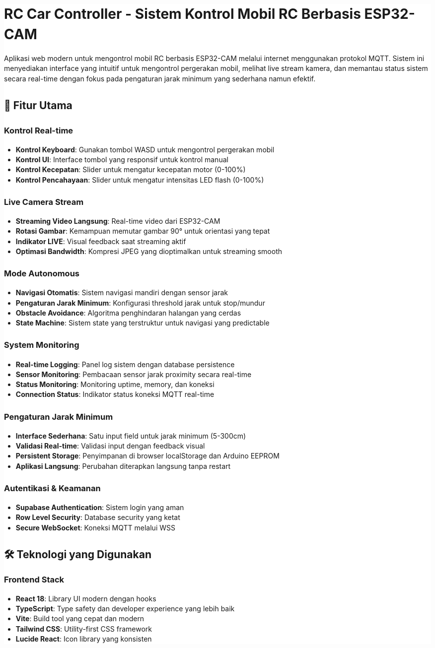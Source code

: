 # RC Car Controller - Sistem Kontrol Mobil RC Berbasis ESP32-CAM

Aplikasi web modern untuk mengontrol mobil RC berbasis ESP32-CAM melalui internet menggunakan protokol MQTT. Sistem ini menyediakan interface yang intuitif untuk mengontrol pergerakan mobil, melihat live stream kamera, dan memantau status sistem secara real-time dengan fokus pada pengaturan jarak minimum yang sederhana namun efektif.

## 🚗 Fitur Utama

### **Kontrol Real-time**
- **Kontrol Keyboard**: Gunakan tombol WASD untuk mengontrol pergerakan mobil
- **Kontrol UI**: Interface tombol yang responsif untuk kontrol manual
- **Kontrol Kecepatan**: Slider untuk mengatur kecepatan motor (0-100%)
- **Kontrol Pencahayaan**: Slider untuk mengatur intensitas LED flash (0-100%)

### **Live Camera Stream**
- **Streaming Video Langsung**: Real-time video dari ESP32-CAM
- **Rotasi Gambar**: Kemampuan memutar gambar 90° untuk orientasi yang tepat
- **Indikator LIVE**: Visual feedback saat streaming aktif
- **Optimasi Bandwidth**: Kompresi JPEG yang dioptimalkan untuk streaming smooth

### **Mode Autonomous**
- **Navigasi Otomatis**: Sistem navigasi mandiri dengan sensor jarak
- **Pengaturan Jarak Minimum**: Konfigurasi threshold jarak untuk stop/mundur
- **Obstacle Avoidance**: Algoritma penghindaran halangan yang cerdas
- **State Machine**: Sistem state yang terstruktur untuk navigasi yang predictable

### **System Monitoring**
- **Real-time Logging**: Panel log sistem dengan database persistence
- **Sensor Monitoring**: Pembacaan sensor jarak proximity secara real-time
- **Status Monitoring**: Monitoring uptime, memory, dan koneksi
- **Connection Status**: Indikator status koneksi MQTT real-time

### **Pengaturan Jarak Minimum**
- **Interface Sederhana**: Satu input field untuk jarak minimum (5-300cm)
- **Validasi Real-time**: Validasi input dengan feedback visual
- **Persistent Storage**: Penyimpanan di browser localStorage dan Arduino EEPROM
- **Aplikasi Langsung**: Perubahan diterapkan langsung tanpa restart

### **Autentikasi & Keamanan**
- **Supabase Authentication**: Sistem login yang aman
- **Row Level Security**: Database security yang ketat
- **Secure WebSocket**: Koneksi MQTT melalui WSS

## 🛠 Teknologi yang Digunakan

### **Frontend Stack**
- **React 18**: Library UI modern dengan hooks
- **TypeScript**: Type safety dan developer experience yang lebih baik
- **Vite**: Build tool yang cepat dan modern
- **Tailwind CSS**: Utility-first CSS framework
- **Lucide React**: Icon library yang konsisten
